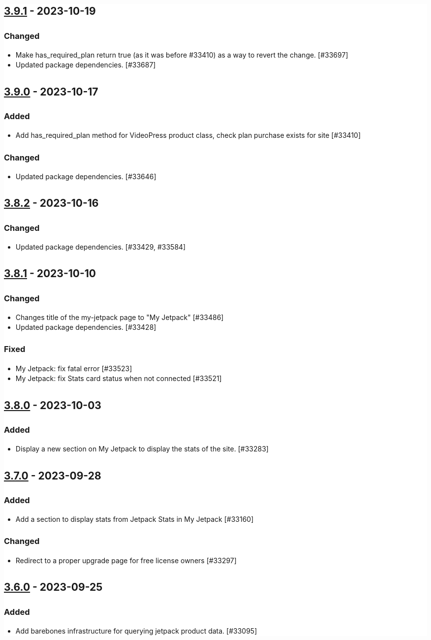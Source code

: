 ## [3.9.1] - 2023-10-19
### Changed
- Make has_required_plan return true (as it was before #33410) as a way to revert the change. [#33697]
- Updated package dependencies. [#33687]

## [3.9.0] - 2023-10-17
### Added
- Add has_required_plan method for VideoPress product class, check plan purchase exists for site [#33410]

### Changed
- Updated package dependencies. [#33646]

## [3.8.2] - 2023-10-16
### Changed
- Updated package dependencies. [#33429, #33584]

## [3.8.1] - 2023-10-10
### Changed
- Changes title of the my-jetpack page to "My Jetpack" [#33486]
- Updated package dependencies. [#33428]

### Fixed
- My Jetpack: fix fatal error [#33523]
- My Jetpack: fix Stats card status when not connected [#33521]

## [3.8.0] - 2023-10-03
### Added
- Display a new section on My Jetpack to display the stats of the site. [#33283]

## [3.7.0] - 2023-09-28
### Added
- Add a section to display stats from Jetpack Stats in My Jetpack [#33160]

### Changed
- Redirect to a proper upgrade page for free license owners [#33297]

## [3.6.0] - 2023-09-25
### Added
- Add barebones infrastructure for querying jetpack product data. [#33095]


[5.15.0]: https://github.com/Automattic/jetpack-my-jetpack/compare/5.14.5...5.15.0
[5.14.5]: https://github.com/Automattic/jetpack-my-jetpack/compare/5.14.4...5.14.5
[5.14.4]: https://github.com/Automattic/jetpack-my-jetpack/compare/5.14.3...5.14.4
[5.14.3]: https://github.com/Automattic/jetpack-my-jetpack/compare/5.14.2...5.14.3
[5.14.2]: https://github.com/Automattic/jetpack-my-jetpack/compare/5.14.1...5.14.2
[5.14.1]: https://github.com/Automattic/jetpack-my-jetpack/compare/5.14.0...5.14.1
[5.14.0]: https://github.com/Automattic/jetpack-my-jetpack/compare/5.13.1...5.14.0
[5.13.1]: https://github.com/Automattic/jetpack-my-jetpack/compare/5.13.0...5.13.1
[5.13.0]: https://github.com/Automattic/jetpack-my-jetpack/compare/5.12.0...5.13.0
[5.12.0]: https://github.com/Automattic/jetpack-my-jetpack/compare/5.11.2...5.12.0
[5.11.2]: https://github.com/Automattic/jetpack-my-jetpack/compare/5.11.1...5.11.2
[5.11.1]: https://github.com/Automattic/jetpack-my-jetpack/compare/5.11.0...5.11.1
[5.11.0]: https://github.com/Automattic/jetpack-my-jetpack/compare/5.10.1...5.11.0
[5.10.1]: https://github.com/Automattic/jetpack-my-jetpack/compare/5.10.0...5.10.1
[5.10.0]: https://github.com/Automattic/jetpack-my-jetpack/compare/5.9.2...5.10.0
[5.9.2]: https://github.com/Automattic/jetpack-my-jetpack/compare/5.9.1...5.9.2
[5.9.1]: https://github.com/Automattic/jetpack-my-jetpack/compare/5.9.0...5.9.1
[5.9.0]: https://github.com/Automattic/jetpack-my-jetpack/compare/5.8.0...5.9.0
[5.8.0]: https://github.com/Automattic/jetpack-my-jetpack/compare/5.7.3...5.8.0
[5.7.3]: https://github.com/Automattic/jetpack-my-jetpack/compare/5.7.2...5.7.3
[5.7.2]: https://github.com/Automattic/jetpack-my-jetpack/compare/5.7.1...5.7.2
[5.7.1]: https://github.com/Automattic/jetpack-my-jetpack/compare/5.7.0...5.7.1
[5.7.0]: https://github.com/Automattic/jetpack-my-jetpack/compare/5.6.0...5.7.0
[5.6.0]: https://github.com/Automattic/jetpack-my-jetpack/compare/5.5.3...5.6.0
[5.5.3]: https://github.com/Automattic/jetpack-my-jetpack/compare/5.5.2...5.5.3
[5.5.2]: https://github.com/Automattic/jetpack-my-jetpack/compare/5.5.1...5.5.2
[5.5.1]: https://github.com/Automattic/jetpack-my-jetpack/compare/5.5.0...5.5.1
[5.5.0]: https://github.com/Automattic/jetpack-my-jetpack/compare/5.4.5...5.5.0
[5.4.5]: https://github.com/Automattic/jetpack-my-jetpack/compare/5.4.4...5.4.5
[5.4.4]: https://github.com/Automattic/jetpack-my-jetpack/compare/5.4.3...5.4.4
[5.4.3]: https://github.com/Automattic/jetpack-my-jetpack/compare/5.4.2...5.4.3
[5.4.2]: https://github.com/Automattic/jetpack-my-jetpack/compare/5.4.1...5.4.2
[5.4.1]: https://github.com/Automattic/jetpack-my-jetpack/compare/5.4.0...5.4.1
[5.4.0]: https://github.com/Automattic/jetpack-my-jetpack/compare/5.3.3...5.4.0
[5.3.3]: https://github.com/Automattic/jetpack-my-jetpack/compare/5.3.2...5.3.3
[5.3.2]: https://github.com/Automattic/jetpack-my-jetpack/compare/5.3.1...5.3.2
[5.3.1]: https://github.com/Automattic/jetpack-my-jetpack/compare/5.3.0...5.3.1
[5.3.0]: https://github.com/Automattic/jetpack-my-jetpack/compare/5.2.0...5.3.0
[5.2.0]: https://github.com/Automattic/jetpack-my-jetpack/compare/5.1.2...5.2.0
[5.1.2]: https://github.com/Automattic/jetpack-my-jetpack/compare/5.1.1...5.1.2
[5.1.1]: https://github.com/Automattic/jetpack-my-jetpack/compare/5.1.0...5.1.1
[5.1.0]: https://github.com/Automattic/jetpack-my-jetpack/compare/5.0.4...5.1.0
[5.0.4]: https://github.com/Automattic/jetpack-my-jetpack/compare/5.0.3...5.0.4
[5.0.3]: https://github.com/Automattic/jetpack-my-jetpack/compare/5.0.2...5.0.3
[5.0.2]: https://github.com/Automattic/jetpack-my-jetpack/compare/5.0.1...5.0.2
[5.0.1]: https://github.com/Automattic/jetpack-my-jetpack/compare/5.0.0...5.0.1
[5.0.0]: https://github.com/Automattic/jetpack-my-jetpack/compare/4.37.0...5.0.0
[4.37.0]: https://github.com/Automattic/jetpack-my-jetpack/compare/4.36.0...4.37.0
[4.36.0]: https://github.com/Automattic/jetpack-my-jetpack/compare/4.35.16...4.36.0
[4.35.16]: https://github.com/Automattic/jetpack-my-jetpack/compare/4.35.15...4.35.16
[4.35.15]: https://github.com/Automattic/jetpack-my-jetpack/compare/4.35.14...4.35.15
[4.35.14]: https://github.com/Automattic/jetpack-my-jetpack/compare/4.35.13...4.35.14
[4.35.13]: https://github.com/Automattic/jetpack-my-jetpack/compare/4.35.12...4.35.13
[4.35.12]: https://github.com/Automattic/jetpack-my-jetpack/compare/4.35.11...4.35.12
[4.35.11]: https://github.com/Automattic/jetpack-my-jetpack/compare/4.35.10...4.35.11
[4.35.10]: https://github.com/Automattic/jetpack-my-jetpack/compare/4.35.9...4.35.10
[4.35.9]: https://github.com/Automattic/jetpack-my-jetpack/compare/4.35.8...4.35.9
[4.35.8]: https://github.com/Automattic/jetpack-my-jetpack/compare/4.35.7...4.35.8
[4.35.7]: https://github.com/Automattic/jetpack-my-jetpack/compare/4.35.6...4.35.7
[4.35.6]: https://github.com/Automattic/jetpack-my-jetpack/compare/4.35.5...4.35.6
[4.35.5]: https://github.com/Automattic/jetpack-my-jetpack/compare/4.35.4...4.35.5
[4.35.4]: https://github.com/Automattic/jetpack-my-jetpack/compare/4.35.3...4.35.4
[4.35.3]: https://github.com/Automattic/jetpack-my-jetpack/compare/4.35.2...4.35.3
[4.35.2]: https://github.com/Automattic/jetpack-my-jetpack/compare/4.35.1...4.35.2
[4.35.1]: https://github.com/Automattic/jetpack-my-jetpack/compare/4.35.0...4.35.1
[4.35.0]: https://github.com/Automattic/jetpack-my-jetpack/compare/4.34.0...4.35.0
[4.34.0]: https://github.com/Automattic/jetpack-my-jetpack/compare/4.33.1...4.34.0
[4.33.1]: https://github.com/Automattic/jetpack-my-jetpack/compare/4.33.0...4.33.1
[4.33.0]: https://github.com/Automattic/jetpack-my-jetpack/compare/4.32.4...4.33.0
[4.32.4]: https://github.com/Automattic/jetpack-my-jetpack/compare/4.32.3...4.32.4
[4.32.3]: https://github.com/Automattic/jetpack-my-jetpack/compare/4.32.2...4.32.3
[4.32.2]: https://github.com/Automattic/jetpack-my-jetpack/compare/4.32.1...4.32.2
[4.32.1]: https://github.com/Automattic/jetpack-my-jetpack/compare/4.32.0...4.32.1
[4.32.0]: https://github.com/Automattic/jetpack-my-jetpack/compare/4.31.0...4.32.0
[4.31.0]: https://github.com/Automattic/jetpack-my-jetpack/compare/4.30.0...4.31.0
[4.30.0]: https://github.com/Automattic/jetpack-my-jetpack/compare/4.29.0...4.30.0
[4.29.0]: https://github.com/Automattic/jetpack-my-jetpack/compare/4.28.0...4.29.0
[4.28.0]: https://github.com/Automattic/jetpack-my-jetpack/compare/4.27.2...4.28.0
[4.27.2]: https://github.com/Automattic/jetpack-my-jetpack/compare/4.27.1...4.27.2
[4.27.1]: https://github.com/Automattic/jetpack-my-jetpack/compare/4.27.0...4.27.1
[4.27.0]: https://github.com/Automattic/jetpack-my-jetpack/compare/4.26.0...4.27.0
[4.26.0]: https://github.com/Automattic/jetpack-my-jetpack/compare/4.25.4...4.26.0
[4.25.4]: https://github.com/Automattic/jetpack-my-jetpack/compare/4.25.3...4.25.4
[4.25.3]: https://github.com/Automattic/jetpack-my-jetpack/compare/4.25.2...4.25.3
[4.25.2]: https://github.com/Automattic/jetpack-my-jetpack/compare/4.25.1...4.25.2
[4.25.1]: https://github.com/Automattic/jetpack-my-jetpack/compare/4.25.0...4.25.1
[4.25.0]: https://github.com/Automattic/jetpack-my-jetpack/compare/4.24.7...4.25.0
[4.24.7]: https://github.com/Automattic/jetpack-my-jetpack/compare/4.24.6...4.24.7
[4.24.6]: https://github.com/Automattic/jetpack-my-jetpack/compare/4.24.5...4.24.6
[4.24.5]: https://github.com/Automattic/jetpack-my-jetpack/compare/4.24.4...4.24.5
[4.24.4]: https://github.com/Automattic/jetpack-my-jetpack/compare/4.24.3...4.24.4
[4.24.3]: https://github.com/Automattic/jetpack-my-jetpack/compare/4.24.2...4.24.3
[4.24.2]: https://github.com/Automattic/jetpack-my-jetpack/compare/4.24.1...4.24.2
[4.24.1]: https://github.com/Automattic/jetpack-my-jetpack/compare/4.24.0...4.24.1
[4.24.0]: https://github.com/Automattic/jetpack-my-jetpack/compare/4.23.3...4.24.0
[4.23.3]: https://github.com/Automattic/jetpack-my-jetpack/compare/4.23.2...4.23.3
[4.23.2]: https://github.com/Automattic/jetpack-my-jetpack/compare/4.23.1...4.23.2
[4.23.1]: https://github.com/Automattic/jetpack-my-jetpack/compare/4.23.0...4.23.1
[4.23.0]: https://github.com/Automattic/jetpack-my-jetpack/compare/4.22.3...4.23.0
[4.22.3]: https://github.com/Automattic/jetpack-my-jetpack/compare/4.22.2...4.22.3
[4.22.2]: https://github.com/Automattic/jetpack-my-jetpack/compare/4.22.1...4.22.2
[4.22.1]: https://github.com/Automattic/jetpack-my-jetpack/compare/4.22.0...4.22.1
[4.22.0]: https://github.com/Automattic/jetpack-my-jetpack/compare/4.21.0...4.22.0
[4.21.0]: https://github.com/Automattic/jetpack-my-jetpack/compare/4.20.2...4.21.0
[4.20.2]: https://github.com/Automattic/jetpack-my-jetpack/compare/4.20.1...4.20.2
[4.20.1]: https://github.com/Automattic/jetpack-my-jetpack/compare/4.20.0...4.20.1
[4.20.0]: https://github.com/Automattic/jetpack-my-jetpack/compare/4.19.0...4.20.0
[4.19.0]: https://github.com/Automattic/jetpack-my-jetpack/compare/4.18.0...4.19.0
[4.18.0]: https://github.com/Automattic/jetpack-my-jetpack/compare/4.17.1...4.18.0
[4.17.1]: https://github.com/Automattic/jetpack-my-jetpack/compare/4.17.0...4.17.1
[4.17.0]: https://github.com/Automattic/jetpack-my-jetpack/compare/4.16.0...4.17.0
[4.16.0]: https://github.com/Automattic/jetpack-my-jetpack/compare/4.15.0...4.16.0
[4.15.0]: https://github.com/Automattic/jetpack-my-jetpack/compare/4.14.0...4.15.0
[4.14.0]: https://github.com/Automattic/jetpack-my-jetpack/compare/4.13.0...4.14.0
[4.13.0]: https://github.com/Automattic/jetpack-my-jetpack/compare/4.12.1...4.13.0
[4.12.1]: https://github.com/Automattic/jetpack-my-jetpack/compare/4.12.0...4.12.1
[4.12.0]: https://github.com/Automattic/jetpack-my-jetpack/compare/4.11.0...4.12.0
[4.11.0]: https://github.com/Automattic/jetpack-my-jetpack/compare/4.10.0...4.11.0
[4.10.0]: https://github.com/Automattic/jetpack-my-jetpack/compare/4.9.2...4.10.0
[4.9.2]: https://github.com/Automattic/jetpack-my-jetpack/compare/4.9.1...4.9.2
[4.9.1]: https://github.com/Automattic/jetpack-my-jetpack/compare/4.9.0...4.9.1
[4.9.0]: https://github.com/Automattic/jetpack-my-jetpack/compare/4.8.0...4.9.0
[4.8.0]: https://github.com/Automattic/jetpack-my-jetpack/compare/4.7.0...4.8.0
[4.7.0]: https://github.com/Automattic/jetpack-my-jetpack/compare/4.6.2...4.7.0
[4.6.2]: https://github.com/Automattic/jetpack-my-jetpack/compare/4.6.1...4.6.2
[4.6.1]: https://github.com/Automattic/jetpack-my-jetpack/compare/4.6.0...4.6.1
[4.6.0]: https://github.com/Automattic/jetpack-my-jetpack/compare/4.5.0...4.6.0
[4.5.0]: https://github.com/Automattic/jetpack-my-jetpack/compare/4.4.0...4.5.0
[4.4.0]: https://github.com/Automattic/jetpack-my-jetpack/compare/4.3.0...4.4.0
[4.3.0]: https://github.com/Automattic/jetpack-my-jetpack/compare/4.2.1...4.3.0
[4.2.1]: https://github.com/Automattic/jetpack-my-jetpack/compare/4.2.0...4.2.1
[4.2.0]: https://github.com/Automattic/jetpack-my-jetpack/compare/4.1.4...4.2.0
[4.1.4]: https://github.com/Automattic/jetpack-my-jetpack/compare/4.1.3...4.1.4
[4.1.3]: https://github.com/Automattic/jetpack-my-jetpack/compare/4.1.2...4.1.3
[4.1.2]: https://github.com/Automattic/jetpack-my-jetpack/compare/4.1.1...4.1.2
[4.1.1]: https://github.com/Automattic/jetpack-my-jetpack/compare/4.1.0...4.1.1
[4.1.0]: https://github.com/Automattic/jetpack-my-jetpack/compare/4.0.3...4.1.0
[4.0.3]: https://github.com/Automattic/jetpack-my-jetpack/compare/4.0.2...4.0.3
[4.0.2]: https://github.com/Automattic/jetpack-my-jetpack/compare/4.0.1...4.0.2
[4.0.1]: https://github.com/Automattic/jetpack-my-jetpack/compare/4.0.0...4.0.1
[4.0.0]: https://github.com/Automattic/jetpack-my-jetpack/compare/3.12.2...4.0.0
[3.12.2]: https://github.com/Automattic/jetpack-my-jetpack/compare/3.12.1...3.12.2
[3.12.1]: https://github.com/Automattic/jetpack-my-jetpack/compare/3.12.0...3.12.1
[3.12.0]: https://github.com/Automattic/jetpack-my-jetpack/compare/3.11.1...3.12.0
[3.11.1]: https://github.com/Automattic/jetpack-my-jetpack/compare/3.11.0...3.11.1
[3.11.0]: https://github.com/Automattic/jetpack-my-jetpack/compare/3.10.0...3.11.0
[3.10.0]: https://github.com/Automattic/jetpack-my-jetpack/compare/3.9.1...3.10.0
[3.9.1]: https://github.com/Automattic/jetpack-my-jetpack/compare/3.9.0...3.9.1
[3.9.0]: https://github.com/Automattic/jetpack-my-jetpack/compare/3.8.2...3.9.0
[3.8.2]: https://github.com/Automattic/jetpack-my-jetpack/compare/3.8.1...3.8.2
[3.8.1]: https://github.com/Automattic/jetpack-my-jetpack/compare/3.8.0...3.8.1
[3.8.0]: https://github.com/Automattic/jetpack-my-jetpack/compare/3.7.0...3.8.0
[3.7.0]: https://github.com/Automattic/jetpack-my-jetpack/compare/3.6.0...3.7.0
[3.6.0]: https://github.com/Automattic/jetpack-my-jetpack/compare/3.5.0...3.6.0
[3.5.0]: https://github.com/Automattic/jetpack-my-jetpack/compare/3.4.5...3.5.0
[3.4.5]: https://github.com/Automattic/jetpack-my-jetpack/compare/3.4.4...3.4.5
[3.4.4]: https://github.com/Automattic/jetpack-my-jetpack/compare/3.4.3...3.4.4
[3.4.3]: https://github.com/Automattic/jetpack-my-jetpack/compare/3.4.2...3.4.3
[3.4.2]: https://github.com/Automattic/jetpack-my-jetpack/compare/3.4.1...3.4.2
[3.4.1]: https://github.com/Automattic/jetpack-my-jetpack/compare/3.4.0...3.4.1
[3.4.0]: https://github.com/Automattic/jetpack-my-jetpack/compare/3.3.3...3.4.0
[3.3.3]: https://github.com/Automattic/jetpack-my-jetpack/compare/3.3.2...3.3.3
[3.3.2]: https://github.com/Automattic/jetpack-my-jetpack/compare/3.3.1...3.3.2
[3.3.1]: https://github.com/Automattic/jetpack-my-jetpack/compare/3.3.0...3.3.1
[3.3.0]: https://github.com/Automattic/jetpack-my-jetpack/compare/3.2.1...3.3.0
[3.2.1]: https://github.com/Automattic/jetpack-my-jetpack/compare/3.2.0...3.2.1
[3.2.0]: https://github.com/Automattic/jetpack-my-jetpack/compare/3.1.3...3.2.0
[3.1.3]: https://github.com/Automattic/jetpack-my-jetpack/compare/3.1.2...3.1.3
[3.1.2]: https://github.com/Automattic/jetpack-my-jetpack/compare/3.1.1...3.1.2
[3.1.1]: https://github.com/Automattic/jetpack-my-jetpack/compare/3.1.0...3.1.1
[3.1.0]: https://github.com/Automattic/jetpack-my-jetpack/compare/3.0.0...3.1.0
[3.0.0]: https://github.com/Automattic/jetpack-my-jetpack/compare/2.15.0...3.0.0
[2.15.0]: https://github.com/Automattic/jetpack-my-jetpack/compare/2.14.3...2.15.0
[2.14.3]: https://github.com/Automattic/jetpack-my-jetpack/compare/2.14.2...2.14.3
[2.14.2]: https://github.com/Automattic/jetpack-my-jetpack/compare/2.14.1...2.14.2
[2.14.1]: https://github.com/Automattic/jetpack-my-jetpack/compare/2.14.0...2.14.1
[2.14.0]: https://github.com/Automattic/jetpack-my-jetpack/compare/2.13.0...2.14.0
[2.13.0]: https://github.com/Automattic/jetpack-my-jetpack/compare/2.12.2...2.13.0
[2.12.2]: https://github.com/Automattic/jetpack-my-jetpack/compare/2.12.1...2.12.2
[2.12.1]: https://github.com/Automattic/jetpack-my-jetpack/compare/2.12.0...2.12.1
[2.12.0]: https://github.com/Automattic/jetpack-my-jetpack/compare/2.11.0...2.12.0
[2.11.0]: https://github.com/Automattic/jetpack-my-jetpack/compare/2.10.3...2.11.0
[2.10.3]: https://github.com/Automattic/jetpack-my-jetpack/compare/2.10.2...2.10.3
[2.10.2]: https://github.com/Automattic/jetpack-my-jetpack/compare/2.10.1...2.10.2
[2.10.1]: https://github.com/Automattic/jetpack-my-jetpack/compare/2.10.0...2.10.1
[2.10.0]: https://github.com/Automattic/jetpack-my-jetpack/compare/2.9.2...2.10.0
[2.9.2]: https://github.com/Automattic/jetpack-my-jetpack/compare/2.9.1...2.9.2
[2.9.1]: https://github.com/Automattic/jetpack-my-jetpack/compare/2.9.0...2.9.1
[2.9.0]: https://github.com/Automattic/jetpack-my-jetpack/compare/2.8.1...2.9.0
[2.8.1]: https://github.com/Automattic/jetpack-my-jetpack/compare/2.8.0...2.8.1
[2.8.0]: https://github.com/Automattic/jetpack-my-jetpack/compare/2.7.13...2.8.0
[2.7.13]: https://github.com/Automattic/jetpack-my-jetpack/compare/2.7.12...2.7.13
[2.7.12]: https://github.com/Automattic/jetpack-my-jetpack/compare/2.7.11...2.7.12
[2.7.11]: https://github.com/Automattic/jetpack-my-jetpack/compare/2.7.10...2.7.11
[2.7.10]: https://github.com/Automattic/jetpack-my-jetpack/compare/2.7.9...2.7.10
[2.7.9]: https://github.com/Automattic/jetpack-my-jetpack/compare/2.7.8...2.7.9
[2.7.8]: https://github.com/Automattic/jetpack-my-jetpack/compare/2.7.7...2.7.8
[2.7.7]: https://github.com/Automattic/jetpack-my-jetpack/compare/2.7.6...2.7.7
[2.7.6]: https://github.com/Automattic/jetpack-my-jetpack/compare/2.7.5...2.7.6
[2.7.5]: https://github.com/Automattic/jetpack-my-jetpack/compare/2.7.4...2.7.5
[2.7.4]: https://github.com/Automattic/jetpack-my-jetpack/compare/2.7.3...2.7.4
[2.7.3]: https://github.com/Automattic/jetpack-my-jetpack/compare/2.7.2...2.7.3
[2.7.2]: https://github.com/Automattic/jetpack-my-jetpack/compare/2.7.1...2.7.2
[2.7.1]: https://github.com/Automattic/jetpack-my-jetpack/compare/2.7.0...2.7.1
[2.7.0]: https://github.com/Automattic/jetpack-my-jetpack/compare/2.6.1...2.7.0
[2.6.1]: https://github.com/Automattic/jetpack-my-jetpack/compare/2.6.0...2.6.1
[2.6.0]: https://github.com/Automattic/jetpack-my-jetpack/compare/2.5.2...2.6.0
[2.5.2]: https://github.com/Automattic/jetpack-my-jetpack/compare/2.5.1...2.5.2
[2.5.1]: https://github.com/Automattic/jetpack-my-jetpack/compare/2.5.0...2.5.1
[2.5.0]: https://github.com/Automattic/jetpack-my-jetpack/compare/2.4.1...2.5.0
[2.4.1]: https://github.com/Automattic/jetpack-my-jetpack/compare/2.4.0...2.4.1
[2.4.0]: https://github.com/Automattic/jetpack-my-jetpack/compare/2.3.5...2.4.0
[2.3.5]: https://github.com/Automattic/jetpack-my-jetpack/compare/2.3.4...2.3.5
[2.3.4]: https://github.com/Automattic/jetpack-my-jetpack/compare/2.3.3...2.3.4
[2.3.3]: https://github.com/Automattic/jetpack-my-jetpack/compare/2.3.2...2.3.3
[2.3.2]: https://github.com/Automattic/jetpack-my-jetpack/compare/2.3.1...2.3.2
[2.3.1]: https://github.com/Automattic/jetpack-my-jetpack/compare/2.3.0...2.3.1
[2.3.0]: https://github.com/Automattic/jetpack-my-jetpack/compare/2.2.3...2.3.0
[2.2.3]: https://github.com/Automattic/jetpack-my-jetpack/compare/2.2.2...2.2.3
[2.2.2]: https://github.com/Automattic/jetpack-my-jetpack/compare/2.2.1...2.2.2
[2.2.1]: https://github.com/Automattic/jetpack-my-jetpack/compare/2.2.0...2.2.1
[2.2.0]: https://github.com/Automattic/jetpack-my-jetpack/compare/2.1.1...2.2.0
[2.1.1]: https://github.com/Automattic/jetpack-my-jetpack/compare/2.1.0...2.1.1
[2.1.0]: https://github.com/Automattic/jetpack-my-jetpack/compare/2.0.5...2.1.0
[2.0.5]: https://github.com/Automattic/jetpack-my-jetpack/compare/2.0.4...2.0.5
[2.0.4]: https://github.com/Automattic/jetpack-my-jetpack/compare/2.0.3...2.0.4
[2.0.3]: https://github.com/Automattic/jetpack-my-jetpack/compare/2.0.2...2.0.3
[2.0.2]: https://github.com/Automattic/jetpack-my-jetpack/compare/2.0.1...2.0.2
[2.0.1]: https://github.com/Automattic/jetpack-my-jetpack/compare/2.0.0...2.0.1
[2.0.0]: https://github.com/Automattic/jetpack-my-jetpack/compare/1.8.3...2.0.0
[1.8.3]: https://github.com/Automattic/jetpack-my-jetpack/compare/1.8.2...1.8.3
[1.8.2]: https://github.com/Automattic/jetpack-my-jetpack/compare/1.8.1...1.8.2
[1.8.1]: https://github.com/Automattic/jetpack-my-jetpack/compare/1.8.0...1.8.1
[1.8.0]: https://github.com/Automattic/jetpack-my-jetpack/compare/1.7.4...1.8.0
[1.7.4]: https://github.com/Automattic/jetpack-my-jetpack/compare/1.7.3...1.7.4
[1.7.3]: https://github.com/Automattic/jetpack-my-jetpack/compare/1.7.2...1.7.3
[1.7.2]: https://github.com/Automattic/jetpack-my-jetpack/compare/1.7.1...1.7.2
[1.7.1]: https://github.com/Automattic/jetpack-my-jetpack/compare/1.7.0...1.7.1
[1.7.0]: https://github.com/Automattic/jetpack-my-jetpack/compare/1.6.2...1.7.0
[1.6.2]: https://github.com/Automattic/jetpack-my-jetpack/compare/1.6.1...1.6.2
[1.6.1]: https://github.com/Automattic/jetpack-my-jetpack/compare/1.6.0...1.6.1
[1.6.0]: https://github.com/Automattic/jetpack-my-jetpack/compare/1.5.0...1.6.0
[1.5.0]: https://github.com/Automattic/jetpack-my-jetpack/compare/1.4.1...1.5.0
[1.4.1]: https://github.com/Automattic/jetpack-my-jetpack/compare/1.4.0...1.4.1
[1.4.0]: https://github.com/Automattic/jetpack-my-jetpack/compare/1.3.0...1.4.0
[1.3.0]: https://github.com/Automattic/jetpack-my-jetpack/compare/1.2.1...1.3.0
[1.2.1]: https://github.com/Automattic/jetpack-my-jetpack/compare/1.2.0...1.2.1
[1.2.0]: https://github.com/Automattic/jetpack-my-jetpack/compare/1.1.0...1.2.0
[1.1.0]: https://github.com/Automattic/jetpack-my-jetpack/compare/1.0.2...1.1.0
[1.0.2]: https://github.com/Automattic/jetpack-my-jetpack/compare/1.0.1...1.0.2
[1.0.1]: https://github.com/Automattic/jetpack-my-jetpack/compare/1.0.0...1.0.1
[1.0.0]: https://github.com/Automattic/jetpack-my-jetpack/compare/0.6.13...1.0.0
[0.6.13]: https://github.com/Automattic/jetpack-my-jetpack/compare/0.6.12...0.6.13
[0.6.12]: https://github.com/Automattic/jetpack-my-jetpack/compare/0.6.11...0.6.12
[0.6.11]: https://github.com/Automattic/jetpack-my-jetpack/compare/0.6.10...0.6.11
[0.6.10]: https://github.com/Automattic/jetpack-my-jetpack/compare/0.6.9...0.6.10
[0.6.9]: https://github.com/Automattic/jetpack-my-jetpack/compare/0.6.8...0.6.9
[0.6.8]: https://github.com/Automattic/jetpack-my-jetpack/compare/0.6.7...0.6.8
[0.6.7]: https://github.com/Automattic/jetpack-my-jetpack/compare/0.6.6...0.6.7
[0.6.6]: https://github.com/Automattic/jetpack-my-jetpack/compare/0.6.5...0.6.6
[0.6.5]: https://github.com/Automattic/jetpack-my-jetpack/compare/0.6.4...0.6.5
[0.6.4]: https://github.com/Automattic/jetpack-my-jetpack/compare/0.6.3...0.6.4
[0.6.3]: https://github.com/Automattic/jetpack-my-jetpack/compare/0.6.2...0.6.3
[0.6.2]: https://github.com/Automattic/jetpack-my-jetpack/compare/0.6.1...0.6.2